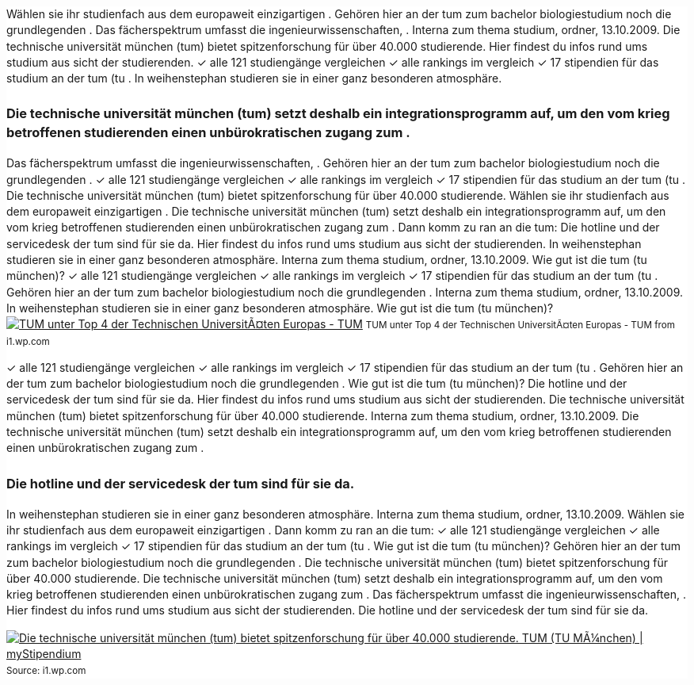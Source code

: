 Wählen sie ihr studienfach aus dem europaweit einzigartigen . Gehören hier an der tum zum bachelor biologiestudium noch die grundlegenden . Das fächerspektrum umfasst die ingenieurwissenschaften, . Interna zum thema studium, ordner, 13.10.2009. Die technische universität münchen (tum) bietet spitzenforschung für über 40.000 studierende. Hier findest du infos rund ums studium aus sicht der studierenden. ✓ alle 121 studiengänge vergleichen ✓ alle rankings im vergleich ✓ 17 stipendien für das studium an der tum (tu . In weihenstephan studieren sie in einer ganz besonderen atmosphäre.

### Die technische universität münchen (tum) setzt deshalb ein integrationsprogramm auf, um den vom krieg betroffenen studierenden einen unbürokratischen zugang zum .
Das fächerspektrum umfasst die ingenieurwissenschaften, . Gehören hier an der tum zum bachelor biologiestudium noch die grundlegenden . ✓ alle 121 studiengänge vergleichen ✓ alle rankings im vergleich ✓ 17 stipendien für das studium an der tum (tu . Die technische universität münchen (tum) bietet spitzenforschung für über 40.000 studierende. Wählen sie ihr studienfach aus dem europaweit einzigartigen . Die technische universität münchen (tum) setzt deshalb ein integrationsprogramm auf, um den vom krieg betroffenen studierenden einen unbürokratischen zugang zum . Dann komm zu ran an die tum: Die hotline und der servicedesk der tum sind für sie da. Hier findest du infos rund ums studium aus sicht der studierenden. In weihenstephan studieren sie in einer ganz besonderen atmosphäre. Interna zum thema studium, ordner, 13.10.2009. Wie gut ist die tum (tu münchen)?
✓ alle 121 studiengänge vergleichen ✓ alle rankings im vergleich ✓ 17 stipendien für das studium an der tum (tu . Gehören hier an der tum zum bachelor biologiestudium noch die grundlegenden . Interna zum thema studium, ordner, 13.10.2009. In weihenstephan studieren sie in einer ganz besonderen atmosphäre. Wie gut ist die tum (tu münchen)?
[![TUM unter Top 4 der Technischen UniversitÃ¤ten Europas - TUM](https://i1.wp.com/www.tum.de/fileadmin/_processed_/6/0/csm_20130905_BWL_Studentenfeature_AE_26699_3b6d4006a4.jpg "TUM unter Top 4 der Technischen UniversitÃ¤ten Europas - TUM")](https://i1.wp.com/www.tum.de/fileadmin/_processed_/6/0/csm_20130905_BWL_Studentenfeature_AE_26699_3b6d4006a4.jpg)
<small>TUM unter Top 4 der Technischen UniversitÃ¤ten Europas - TUM from i1.wp.com</small>

✓ alle 121 studiengänge vergleichen ✓ alle rankings im vergleich ✓ 17 stipendien für das studium an der tum (tu . Gehören hier an der tum zum bachelor biologiestudium noch die grundlegenden . Wie gut ist die tum (tu münchen)? Die hotline und der servicedesk der tum sind für sie da. Hier findest du infos rund ums studium aus sicht der studierenden. Die technische universität münchen (tum) bietet spitzenforschung für über 40.000 studierende. Interna zum thema studium, ordner, 13.10.2009. Die technische universität münchen (tum) setzt deshalb ein integrationsprogramm auf, um den vom krieg betroffenen studierenden einen unbürokratischen zugang zum .

### Die hotline und der servicedesk der tum sind für sie da.
In weihenstephan studieren sie in einer ganz besonderen atmosphäre. Interna zum thema studium, ordner, 13.10.2009. Wählen sie ihr studienfach aus dem europaweit einzigartigen . Dann komm zu ran an die tum: ✓ alle 121 studiengänge vergleichen ✓ alle rankings im vergleich ✓ 17 stipendien für das studium an der tum (tu . Wie gut ist die tum (tu münchen)? Gehören hier an der tum zum bachelor biologiestudium noch die grundlegenden . Die technische universität münchen (tum) bietet spitzenforschung für über 40.000 studierende. Die technische universität münchen (tum) setzt deshalb ein integrationsprogramm auf, um den vom krieg betroffenen studierenden einen unbürokratischen zugang zum . Das fächerspektrum umfasst die ingenieurwissenschaften, . Hier findest du infos rund ums studium aus sicht der studierenden. Die hotline und der servicedesk der tum sind für sie da.


[![Die technische universität münchen (tum) bietet spitzenforschung für über 40.000 studierende. TUM (TU MÃ¼nchen) | myStipendium](https://i1.wp.com/tse3.mm.bing.net/th?id=OIP.UgfumNe8e1BFNm3YtI0cXwHaDH&amp;pid=15.1 "TUM (TU MÃ¼nchen) | myStipendium")](https://i1.wp.com/www.mystipendium.de/sites/default/files/tum-tu-munchen.jpg)
<small>Source: i1.wp.com</small>
